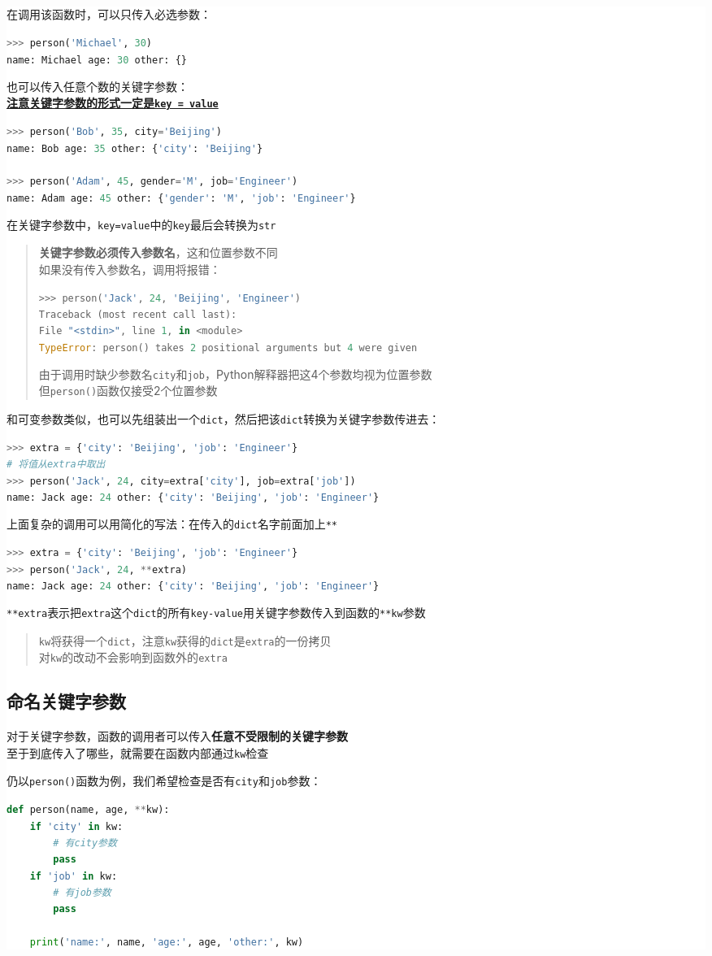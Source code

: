 在调用该函数时，可以只传入必选参数：
```python
>>> person('Michael', 30)
name: Michael age: 30 other: {}
```

也可以传入任意个数的关键字参数：  
<u>**注意关键字参数的形式一定是`key = value`**</u>
```python
>>> person('Bob', 35, city='Beijing')
name: Bob age: 35 other: {'city': 'Beijing'}

>>> person('Adam', 45, gender='M', job='Engineer')
name: Adam age: 45 other: {'gender': 'M', 'job': 'Engineer'}
```
在关键字参数中，`key=value`中的`key`最后会转换为`str`

> **关键字参数必须传入参数名**，这和位置参数不同  
> 如果没有传入参数名，调用将报错：
> ````python
> >>> person('Jack', 24, 'Beijing', 'Engineer')
> Traceback (most recent call last):
> File "<stdin>", line 1, in <module>
> TypeError: person() takes 2 positional arguments but 4 were given
> ````
> 由于调用时缺少参数名`city`和`job`，Python解释器把这4个参数均视为位置参数  
> 但`person()`函数仅接受2个位置参数


和可变参数类似，也可以先组装出一个`dict`，然后把该`dict`转换为关键字参数传进去：
```python
>>> extra = {'city': 'Beijing', 'job': 'Engineer'}
# 将值从extra中取出
>>> person('Jack', 24, city=extra['city'], job=extra['job'])
name: Jack age: 24 other: {'city': 'Beijing', 'job': 'Engineer'}
```

上面复杂的调用可以用简化的写法：在传入的`dict`名字前面加上`**` 
```python
>>> extra = {'city': 'Beijing', 'job': 'Engineer'}
>>> person('Jack', 24, **extra)
name: Jack age: 24 other: {'city': 'Beijing', 'job': 'Engineer'}
```

`**extra`表示把`extra`这个`dict`的所有`key-value`用关键字参数传入到函数的`**kw`参数  

> `kw`将获得一个`dict`，注意`kw`获得的`dict`是`extra`的一份拷贝  
对`kw`的改动不会影响到函数外的`extra`


## 命名关键字参数
对于关键字参数，函数的调用者可以传入**任意不受限制的关键字参数**  
至于到底传入了哪些，就需要在函数内部通过`kw`检查

仍以`person()`函数为例，我们希望检查是否有`city`和`job`参数：
```python
def person(name, age, **kw):
    if 'city' in kw:
        # 有city参数
        pass
    if 'job' in kw:
        # 有job参数
        pass
    
    print('name:', name, 'age:', age, 'other:', kw)
```

